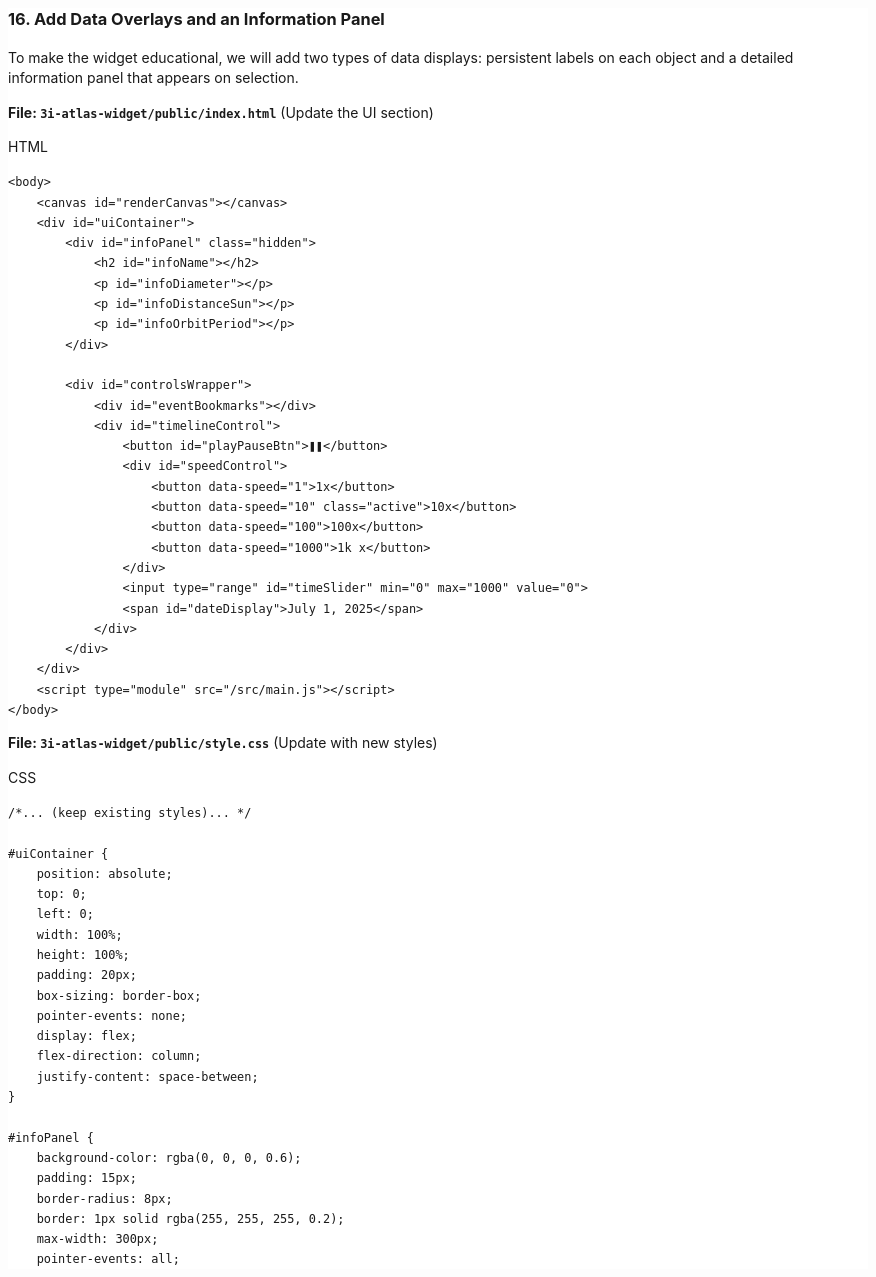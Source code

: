 ### 16\. Add Data Overlays and an Information Panel

To make the widget educational, we will add two types of data displays: persistent labels on each object and a detailed information panel that appears on selection.

**File: `3i-atlas-widget/public/index.html`** (Update the UI section)

HTML

```
<body>
    <canvas id="renderCanvas"></canvas>
    <div id="uiContainer">
        <div id="infoPanel" class="hidden">
            <h2 id="infoName"></h2>
            <p id="infoDiameter"></p>
            <p id="infoDistanceSun"></p>
            <p id="infoOrbitPeriod"></p>
        </div>

        <div id="controlsWrapper">
            <div id="eventBookmarks"></div>
            <div id="timelineControl">
                <button id="playPauseBtn">❚❚</button>
                <div id="speedControl">
                    <button data-speed="1">1x</button>
                    <button data-speed="10" class="active">10x</button>
                    <button data-speed="100">100x</button>
                    <button data-speed="1000">1k x</button>
                </div>
                <input type="range" id="timeSlider" min="0" max="1000" value="0">
                <span id="dateDisplay">July 1, 2025</span>
            </div>
        </div>
    </div>
    <script type="module" src="/src/main.js"></script>
</body>
```

**File: `3i-atlas-widget/public/style.css`** (Update with new styles)

CSS

```
/*... (keep existing styles)... */

#uiContainer {
    position: absolute;
    top: 0;
    left: 0;
    width: 100%;
    height: 100%;
    padding: 20px;
    box-sizing: border-box;
    pointer-events: none;
    display: flex;
    flex-direction: column;
    justify-content: space-between;
}

#infoPanel {
    background-color: rgba(0, 0, 0, 0.6);
    padding: 15px;
    border-radius: 8px;
    border: 1px solid rgba(255, 255, 255, 0.2);
    max-width: 300px;
    pointer-events: all;
```